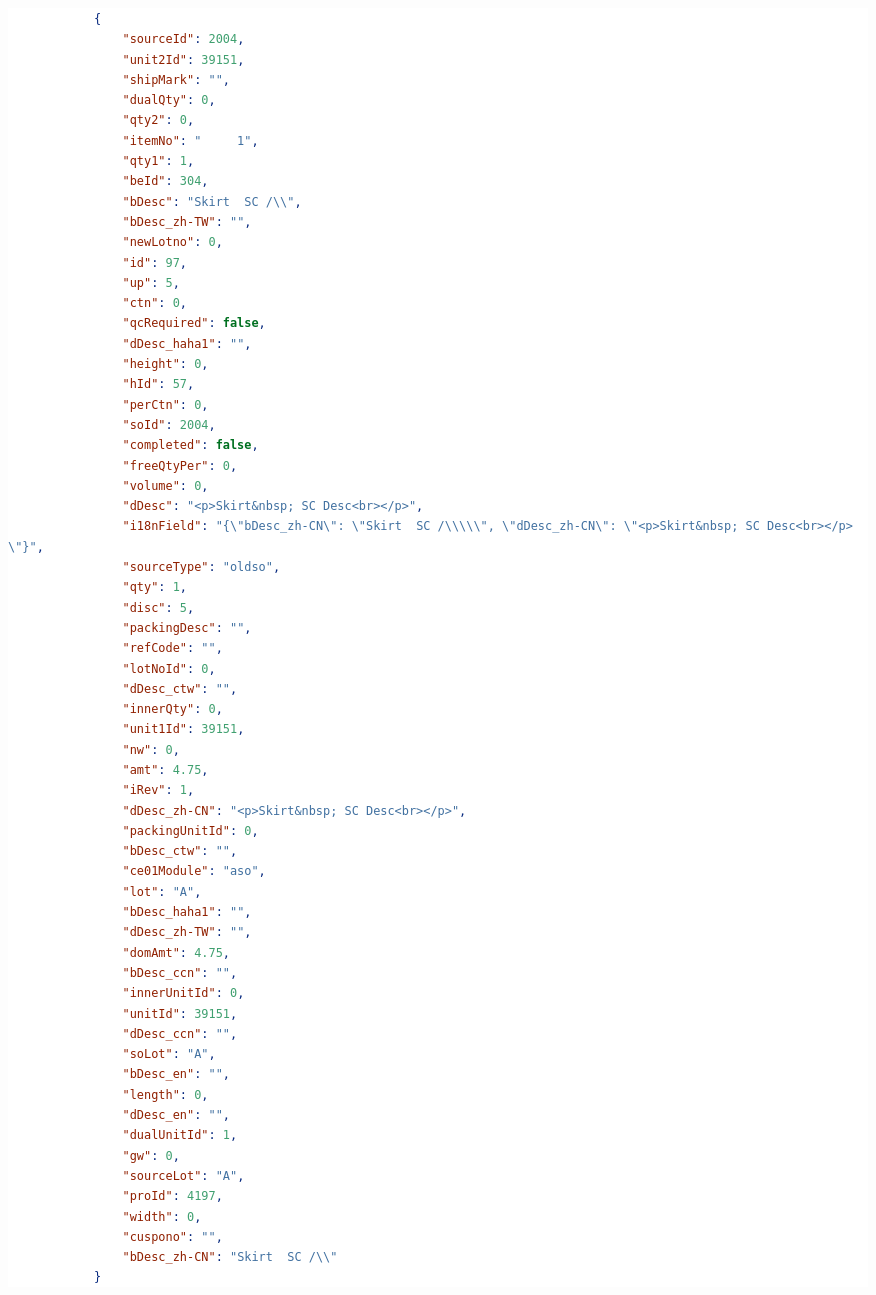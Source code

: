 ```json
            {
                "sourceId": 2004,
                "unit2Id": 39151,
                "shipMark": "",
                "dualQty": 0,
                "qty2": 0,
                "itemNo": "     1",
                "qty1": 1,
                "beId": 304,
                "bDesc": "Skirt  SC /\\",
                "bDesc_zh-TW": "",
                "newLotno": 0,
                "id": 97,
                "up": 5,
                "ctn": 0,
                "qcRequired": false,
                "dDesc_haha1": "",
                "height": 0,
                "hId": 57,
                "perCtn": 0,
                "soId": 2004,
                "completed": false,
                "freeQtyPer": 0,
                "volume": 0,
                "dDesc": "<p>Skirt&nbsp; SC Desc<br></p>",
                "i18nField": "{\"bDesc_zh-CN\": \"Skirt  SC /\\\\\", \"dDesc_zh-CN\": \"<p>Skirt&nbsp; SC Desc<br></p>\"}",
                "sourceType": "oldso",
                "qty": 1,
                "disc": 5,
                "packingDesc": "",
                "refCode": "",
                "lotNoId": 0,
                "dDesc_ctw": "",
                "innerQty": 0,
                "unit1Id": 39151,
                "nw": 0,
                "amt": 4.75,
                "iRev": 1,
                "dDesc_zh-CN": "<p>Skirt&nbsp; SC Desc<br></p>",
                "packingUnitId": 0,
                "bDesc_ctw": "",
                "ce01Module": "aso",
                "lot": "A",
                "bDesc_haha1": "",
                "dDesc_zh-TW": "",
                "domAmt": 4.75,
                "bDesc_ccn": "",
                "innerUnitId": 0,
                "unitId": 39151,
                "dDesc_ccn": "",
                "soLot": "A",
                "bDesc_en": "",
                "length": 0,
                "dDesc_en": "",
                "dualUnitId": 1,
                "gw": 0,
                "sourceLot": "A",
                "proId": 4197,
                "width": 0,
                "cuspono": "",
                "bDesc_zh-CN": "Skirt  SC /\\"
            }
```